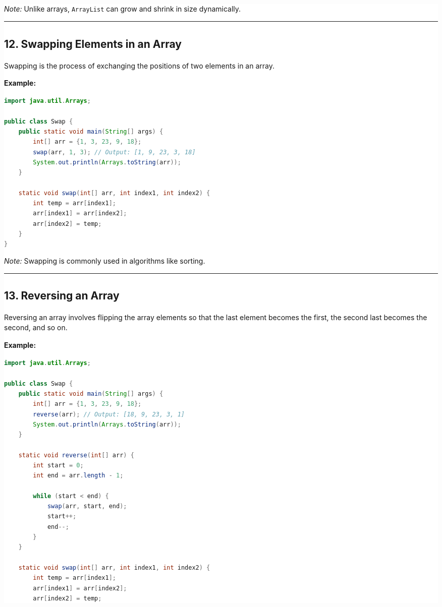 ```java
```

*Note:* Unlike arrays, `ArrayList` can grow and shrink in size dynamically.

---

## 12. Swapping Elements in an Array

Swapping is the process of exchanging the positions of two elements in an array.

**Example:**

```java
import java.util.Arrays;

public class Swap {
    public static void main(String[] args) {
        int[] arr = {1, 3, 23, 9, 18};
        swap(arr, 1, 3); // Output: [1, 9, 23, 3, 18]
        System.out.println(Arrays.toString(arr));
    }

    static void swap(int[] arr, int index1, int index2) {
        int temp = arr[index1];
        arr[index1] = arr[index2];
        arr[index2] = temp;
    }
}
```

*Note:* Swapping is commonly used in algorithms like sorting.

---

## 13. Reversing an Array

Reversing an array involves flipping the array elements so that the last element becomes the first, the second last becomes the second, and so on.

**Example:**

```java
import java.util.Arrays;

public class Swap {
    public static void main(String[] args) {
        int[] arr = {1, 3, 23, 9, 18};
        reverse(arr); // Output: [18, 9, 23, 3, 1]
        System.out.println(Arrays.toString(arr));
    }

    static void reverse(int[] arr) {
        int start = 0;
        int end = arr.length - 1;

        while (start < end) {
            swap(arr, start, end);
            start++;
            end--;
        }
    }

    static void swap(int[] arr, int index1, int index2) {
        int temp = arr[index1];
        arr[index1] = arr[index2];
        arr[index2] = temp;
```